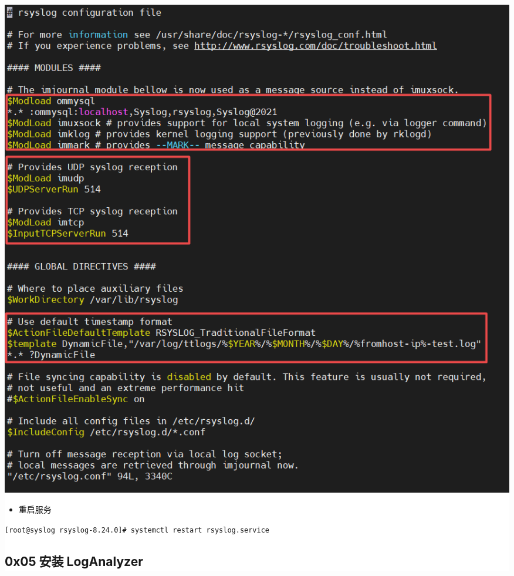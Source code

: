 ![image-20211125033014433](/images/posts/2021-11-17-CentOS7-Graphic-Syslog-Rsyslog-MySQL-LogAnalyzer.assets/image-20211125033014433.png)

- 重启服务

```
[root@syslog rsyslog-8.24.0]# systemctl restart rsyslog.service
```

## 0x05 安装 LogAnalyzer
